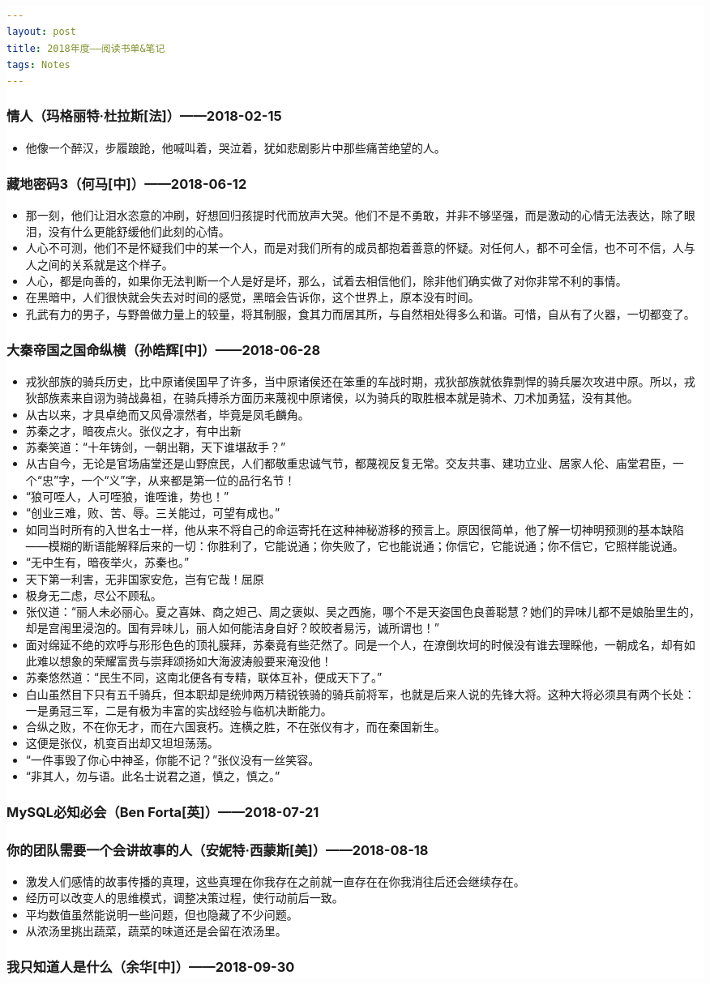 ```yaml
---
layout: post
title: 2018年度——阅读书单&笔记
tags: Notes
---
```


### 情人（玛格丽特·杜拉斯[法]）——2018-02-15
- 他像一个醉汉，步履踉跄，他喊叫着，哭泣着，犹如悲剧影片中那些痛苦绝望的人。

### 藏地密码3（何马[中]）——2018-06-12
- 那一刻，他们让泪水恣意的冲刷，好想回归孩提时代而放声大哭。他们不是不勇敢，并非不够坚强，而是激动的心情无法表达，除了眼泪，没有什么更能舒缓他们此刻的心情。
- 人心不可测，他们不是怀疑我们中的某一个人，而是对我们所有的成员都抱着善意的怀疑。对任何人，都不可全信，也不可不信，人与人之间的关系就是这个样子。
- 人心，都是向善的，如果你无法判断一个人是好是坏，那么，试着去相信他们，除非他们确实做了对你非常不利的事情。
- 在黑暗中，人们很快就会失去对时间的感觉，黑暗会告诉你，这个世界上，原本没有时间。
- 孔武有力的男子，与野兽做力量上的较量，将其制服，食其力而居其所，与自然相处得多么和谐。可惜，自从有了火器，一切都变了。

### 大秦帝国之国命纵横（孙皓辉[中]）——2018-06-28
- 戎狄部族的骑兵历史，比中原诸侯国早了许多，当中原诸侯还在笨重的车战时期，戎狄部族就依靠剽悍的骑兵屡次攻进中原。所以，戎狄部族素来自诩为骑战鼻祖，在骑兵搏杀方面历来蔑视中原诸侯，以为骑兵的取胜根本就是骑术、刀术加勇猛，没有其他。
- 从古以来，才具卓绝而又风骨凛然者，毕竟是凤毛麟角。
- 苏秦之才，暗夜点火。张仪之才，有中出新
- 苏秦笑道：“十年铸剑，一朝出鞘，天下谁堪敌手？”
- 从古自今，无论是官场庙堂还是山野庶民，人们都敬重忠诚气节，都蔑视反复无常。交友共事、建功立业、居家人伦、庙堂君臣，一个“忠”字，一个“义”字，从来都是第一位的品行名节！
- “狼可咥人，人可咥狼，谁咥谁，势也！”
- “创业三难，败、苦、辱。三关能过，可望有成也。”
- 如同当时所有的入世名士一样，他从来不将自己的命运寄托在这种神秘游移的预言上。原因很简单，他了解一切神明预测的基本缺陷——模糊的断语能解释后来的一切：你胜利了，它能说通；你失败了，它也能说通；你信它，它能说通；你不信它，它照样能说通。
- “无中生有，暗夜举火，苏秦也。”
- 天下第一利害，无非国家安危，岂有它哉！屈原
- 极身无二虑，尽公不顾私。
- 张仪道：“丽人未必丽心。夏之喜妹、商之妲己、周之褒姒、吴之西施，哪个不是天姿国色良善聪慧？她们的异味儿都不是娘胎里生的，却是宫闱里浸泡的。国有异味儿，丽人如何能洁身自好？皎皎者易污，诚所谓也！”
- 面对绵延不绝的欢呼与形形色色的顶礼膜拜，苏秦竟有些茫然了。同是一个人，在潦倒坎坷的时候没有谁去理睬他，一朝成名，却有如此难以想象的荣耀富贵与崇拜颂扬如大海波涛般要来淹没他！
- 苏秦悠然道：“民生不同，这南北便各有专精，联体互补，便成天下了。”
- 白山虽然目下只有五千骑兵，但本职却是统帅两万精锐铁骑的骑兵前将军，也就是后来人说的先锋大将。这种大将必须具有两个长处：一是勇冠三军，二是有极为丰富的实战经验与临机决断能力。
- 合纵之败，不在你无才，而在六国衰朽。连横之胜，不在张仪有才，而在秦国新生。
- 这便是张仪，机变百出却又坦坦荡荡。
- “一件事毁了你心中神圣，你能不记？”张仪没有一丝笑容。
- “非其人，勿与语。此名士说君之道，慎之，慎之。”

### MySQL必知必会（Ben Forta[英]）——2018-07-21

### 你的团队需要一个会讲故事的人（安妮特·西蒙斯[美]）——2018-08-18
- 激发人们感情的故事传播的真理，这些真理在你我存在之前就一直存在在你我消往后还会继续存在。
- 经历可以改变人的思维模式，调整决策过程，使行动前后一致。
- 平均数值虽然能说明一些问题，但也隐藏了不少问题。
- 从浓汤里挑出蔬菜，蔬菜的味道还是会留在浓汤里。

### 我只知道人是什么（余华[中]）——2018-09-30
